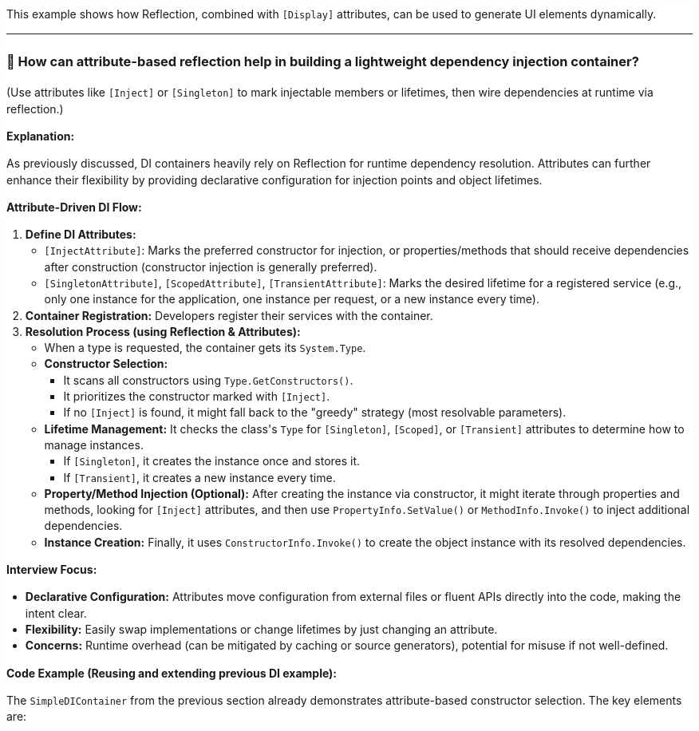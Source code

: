 This example shows how Reflection, combined with `[Display]` attributes, can be used to generate UI elements dynamically.

-----

### 🔹 How can attribute-based reflection help in building a lightweight dependency injection container?

(Use attributes like `[Inject]` or `[Singleton]` to mark injectable members or lifetimes, then wire dependencies at runtime via reflection.)

**Explanation:**

As previously discussed, DI containers heavily rely on Reflection for runtime dependency resolution. Attributes can further enhance their flexibility by providing declarative configuration for injection points and object lifetimes.

**Attribute-Driven DI Flow:**

1.  **Define DI Attributes:**
      * `[InjectAttribute]`: Marks the preferred constructor for injection, or properties/methods that should receive dependencies after construction (constructor injection is generally preferred).
      * `[SingletonAttribute]`, `[ScopedAttribute]`, `[TransientAttribute]`: Marks the desired lifetime for a registered service (e.g., only one instance for the application, one instance per request, or a new instance every time).
2.  **Container Registration:** Developers register their services with the container.
3.  **Resolution Process (using Reflection & Attributes):**
      * When a type is requested, the container gets its `System.Type`.
      * **Constructor Selection:**
          * It scans all constructors using `Type.GetConstructors()`.
          * It prioritizes the constructor marked with `[Inject]`.
          * If no `[Inject]` is found, it might fall back to the "greedy" strategy (most resolvable parameters).
      * **Lifetime Management:** It checks the class's `Type` for `[Singleton]`, `[Scoped]`, or `[Transient]` attributes to determine how to manage instances.
          * If `[Singleton]`, it creates the instance once and stores it.
          * If `[Transient]`, it creates a new instance every time.
      * **Property/Method Injection (Optional):** After creating the instance via constructor, it might iterate through properties and methods, looking for `[Inject]` attributes, and then use `PropertyInfo.SetValue()` or `MethodInfo.Invoke()` to inject additional dependencies.
      * **Instance Creation:** Finally, it uses `ConstructorInfo.Invoke()` to create the object instance with its resolved dependencies.

**Interview Focus:**

  * **Declarative Configuration:** Attributes move configuration from external files or fluent APIs directly into the code, making the intent clear.
  * **Flexibility:** Easily swap implementations or change lifetimes by just changing an attribute.
  * **Concerns:** Runtime overhead (can be mitigated by caching or source generators), potential for misuse if not well-defined.

**Code Example (Reusing and extending previous DI example):**

The `SimpleDIContainer` from the previous section already demonstrates attribute-based constructor selection. The key elements are:

